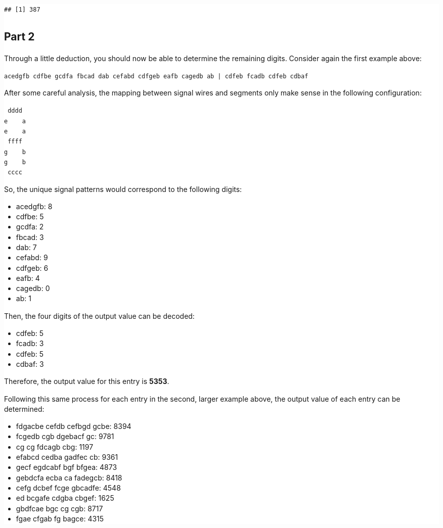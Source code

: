 ```
## [1] 387
```

## Part 2

Through a little deduction, you should now be able to determine the remaining digits. Consider again the first example above:

```
acedgfb cdfbe gcdfa fbcad dab cefabd cdfgeb eafb cagedb ab | cdfeb fcadb cdfeb cdbaf
```
After some careful analysis, the mapping between signal wires and segments only make sense in the following configuration:

```
 dddd
e    a
e    a
 ffff
g    b
g    b
 cccc
```

So, the unique signal patterns would correspond to the following digits:

* acedgfb: 8
* cdfbe: 5
* gcdfa: 2
* fbcad: 3
* dab: 7
* cefabd: 9
* cdfgeb: 6
* eafb: 4
* cagedb: 0
* ab: 1

Then, the four digits of the output value can be decoded:

* cdfeb: 5
* fcadb: 3
* cdfeb: 5
* cdbaf: 3

Therefore, the output value for this entry is **5353**.

Following this same process for each entry in the second, larger example above, the output value of each entry can be determined:

* fdgacbe cefdb cefbgd gcbe: 8394
* fcgedb cgb dgebacf gc: 9781
* cg cg fdcagb cbg: 1197
* efabcd cedba gadfec cb: 9361
* gecf egdcabf bgf bfgea: 4873
* gebdcfa ecba ca fadegcb: 8418
* cefg dcbef fcge gbcadfe: 4548
* ed bcgafe cdgba cbgef: 1625
* gbdfcae bgc cg cgb: 8717
* fgae cfgab fg bagce: 4315
